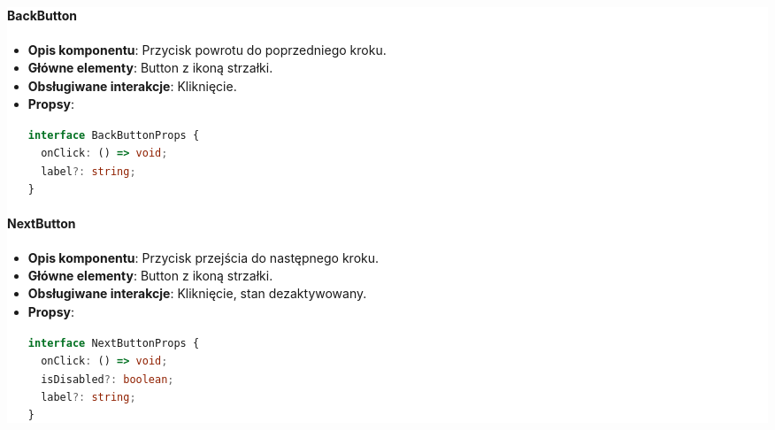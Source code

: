 #### BackButton
- **Opis komponentu**: Przycisk powrotu do poprzedniego kroku.
- **Główne elementy**: Button z ikoną strzałki.
- **Obsługiwane interakcje**: Kliknięcie.
- **Propsy**:
  ```typescript
  interface BackButtonProps {
    onClick: () => void;
    label?: string;
  }
  ```

#### NextButton
- **Opis komponentu**: Przycisk przejścia do następnego kroku.
- **Główne elementy**: Button z ikoną strzałki.
- **Obsługiwane interakcje**: Kliknięcie, stan dezaktywowany.
- **Propsy**:
  ```typescript
  interface NextButtonProps {
    onClick: () => void;
    isDisabled?: boolean;
    label?: string;
  }
  ```
